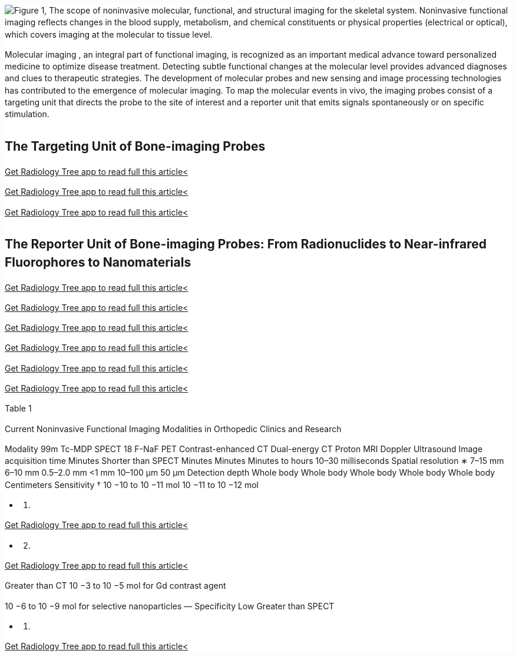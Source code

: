 ![Figure 1, The scope of noninvasive molecular, functional, and structural imaging for the skeletal system. Noninvasive functional imaging reflects changes in the blood supply, metabolism, and chemical constituents or physical properties (electrical or optical), which covers imaging at the molecular to tissue level.](https://storage.googleapis.com/dl.dentistrykey.com/clinical/AdvancesinNoninvasiveFunctionalImagingofBone/0_1s20S1076633213005503.jpg)

Molecular imaging , an integral part of functional imaging, is recognized as an important medical advance toward personalized medicine to optimize disease treatment. Detecting subtle functional changes at the molecular level provides advanced diagnoses and clues to therapeutic strategies. The development of molecular probes and new sensing and image processing technologies has contributed to the emergence of molecular imaging. To map the molecular events in vivo, the imaging probes consist of a targeting unit that directs the probe to the site of interest and a reporter unit that emits signals spontaneously or on specific stimulation.

## The Targeting Unit of Bone-imaging Probes

[Get Radiology Tree app to read full this article<](https://clinicalpub.com/app)

[Get Radiology Tree app to read full this article<](https://clinicalpub.com/app)

[Get Radiology Tree app to read full this article<](https://clinicalpub.com/app)

## The Reporter Unit of Bone-imaging Probes: From Radionuclides to Near-infrared Fluorophores to Nanomaterials

[Get Radiology Tree app to read full this article<](https://clinicalpub.com/app)

[Get Radiology Tree app to read full this article<](https://clinicalpub.com/app)

[Get Radiology Tree app to read full this article<](https://clinicalpub.com/app)

[Get Radiology Tree app to read full this article<](https://clinicalpub.com/app)

[Get Radiology Tree app to read full this article<](https://clinicalpub.com/app)

[Get Radiology Tree app to read full this article<](https://clinicalpub.com/app)

Table 1


Current Noninvasive Functional Imaging Modalities in Orthopedic Clinics and Research


Modality 99m  Tc-MDP SPECT 18  F-NaF PET Contrast-enhanced CT Dual-energy CT Proton MRI Doppler Ultrasound Image acquisition time Minutes Shorter than SPECT Minutes Minutes Minutes to hours 10–30 milliseconds Spatial resolution  ∗  7–15 mm 6–10 mm 0.5–2.0 mm <1 mm 10–100 μm 50 μm Detection depth Whole body Whole body Whole body Whole body Whole body Centimeters Sensitivity  †  10  −10  to 10  −11  mol 10  −11  to 10  −12  mol

- 1.
[Get Radiology Tree app to read full this article<](https://clinicalpub.com/app)

- 2.
[Get Radiology Tree app to read full this article<](https://clinicalpub.com/app)


Greater than CT 10  −3  to 10  −5  mol for Gd contrast agent

10  −6  to 10  −9  mol for selective nanoparticles — Specificity Low Greater than SPECT

- 1.
[Get Radiology Tree app to read full this article<](https://clinicalpub.com/app)

